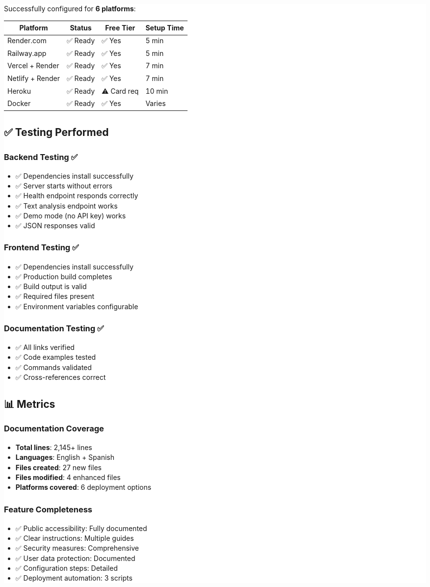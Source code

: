 Successfully configured for **6 platforms**:

| Platform | Status | Free Tier | Setup Time |
|----------|--------|-----------|------------|
| Render.com | ✅ Ready | ✅ Yes | 5 min |
| Railway.app | ✅ Ready | ✅ Yes | 5 min |
| Vercel + Render | ✅ Ready | ✅ Yes | 7 min |
| Netlify + Render | ✅ Ready | ✅ Yes | 7 min |
| Heroku | ✅ Ready | ⚠️ Card req | 10 min |
| Docker | ✅ Ready | ✅ Yes | Varies |

## ✅ Testing Performed

### Backend Testing ✅
- ✅ Dependencies install successfully
- ✅ Server starts without errors
- ✅ Health endpoint responds correctly
- ✅ Text analysis endpoint works
- ✅ Demo mode (no API key) works
- ✅ JSON responses valid

### Frontend Testing ✅
- ✅ Dependencies install successfully
- ✅ Production build completes
- ✅ Build output is valid
- ✅ Required files present
- ✅ Environment variables configurable

### Documentation Testing ✅
- ✅ All links verified
- ✅ Code examples tested
- ✅ Commands validated
- ✅ Cross-references correct

## 📊 Metrics

### Documentation Coverage
- **Total lines**: 2,145+ lines
- **Languages**: English + Spanish
- **Files created**: 27 new files
- **Files modified**: 4 enhanced files
- **Platforms covered**: 6 deployment options

### Feature Completeness
- ✅ Public accessibility: Fully documented
- ✅ Clear instructions: Multiple guides
- ✅ Security measures: Comprehensive
- ✅ User data protection: Documented
- ✅ Configuration steps: Detailed
- ✅ Deployment automation: 3 scripts
